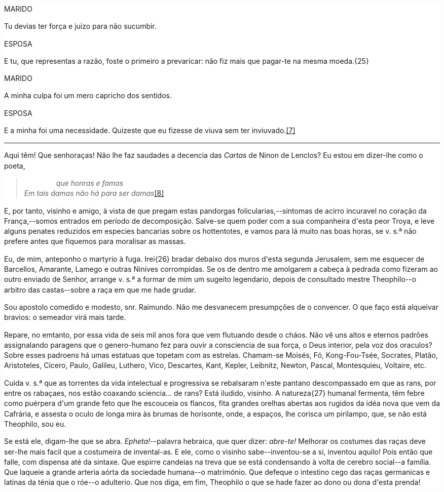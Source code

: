 MARIDO

Tu devias ter força e juízo para não sucumbir.

ESPOSA

E tu, que representas a razão, foste o primeiro a prevaricar: não fiz mais que pagar-te na mesma moeda.{25}

MARIDO

A minha culpa foi um mero capricho dos sentidos.

ESPOSA

E a minha foi uma necessidade. Quizeste que eu fizesse de viuva sem ter inviuvado.[\[7\]](https://www.gutenberg.org/cache/epub/32003/pg32003-images.html#foot213)

* * *

Aqui têm! Que senhoraças! Não lhe faz saudades a decencia das _Cartas_ de Ninon de Lenclos? Eu estou em dizer-lhe como o poeta,

>                 _que honras e famas_  
> _Em tais damas não há para ser damas_[\[8\]](https://www.gutenberg.org/cache/epub/32003/pg32003-images.html#foot210)

E, por tanto, visinho e amigo, à vista de que pregam estas pandorgas folicularias,--sintomas de acirro incuravel no coração da França,--somos entrados em período de decomposição. Salve-se quem poder com a sua companheira d'esta peor Troya, e leve alguns penates reduzidos em especies bancarias sobre os hottentotes, e vamos para lá muito nas boas horas, se v. s.ª não prefere antes que fiquemos para moralisar as massas.

Eu, de mim, anteponho o martyrio à fuga. Irei{26} bradar debaixo dos muros d'esta segunda Jerusalem, sem me esquecer de Barcellos, Amarante, Lamego e outras Ninives corrompidas. Se os de dentro me amolgarem a cabeça à pedrada como fizeram ao outro enviado de Senhor, arrange v. s.ª a formar de mim um sugeito legendario, depois de consultado mestre Theophilo--o arbitro das castas--sobre a raça em que me hade grudar.

Sou apostolo comedido e modesto, snr. Raimundo. Não me desvanecem presumpções de o convencer. O que faço está alqueivar bravios: o semeador virá mais tarde.

Repare, no emtanto, por essa vida de seis mil anos fora que vem flutuando desde o cháos. Não vê uns altos e eternos padrões assignalando paragens que o genero-humano fez para ouvir a consciencia de sua força, o Deus interior, pela voz dos oraculos? Sobre esses padroens há umas estatuas que topetam com as estrelas. Chamam-se Moisés, Fó, Kong-Fou-Tsée, Socrates, Platão, Aristoteles, Cicero, Paulo, Galileu, Luthero, Vico, Descartes, Kant, Kepler, Leibnitz, Newton, Pascal, Montesquieu, Voltaire, etc.

Cuida v. s.ª que as torrentes da vida intelectual e progressiva se rebalsaram n'este pantano descompassado em que as rans, por entre os rabaçaes, nos estão coaxando sciencia... de rans? Está iludido, visinho. A natureza{27} humanal fermenta, têm febre como puérpera d'um grande feto que lhe escouceia os flancos, fita grandes orelhas abertas aos rugidos da idéa nova que vem da Cafrária, e assesta o oculo de longa mira às brumas de horisonte, onde, a espaços, lhe corisca um pirilampo, que, se não está Theophilo, sou eu.

Se está ele, digam-lhe que se abra. _Epheta!_\--palavra hebraica, que quer dizer: _abre-te!_ Melhorar os costumes das raças deve ser-lhe mais facil que a costumeira de invental-as. E ele, como o visinho sabe--inventou-se a si, inventou aquilo! Pois então que falle, com dispensa até da sintaxe. Que espirre candeias na treva que se está condensando à volta de cerebro social--a família. Que laqueie a grande arteria aórta da sociedade humana--o matrimónio. Que defeque o intestino cego das raças germanicas e latinas da ténia que o róe--o adulterio. Que nos diga, em fim, Theophilo o que se hade fazer ao dono ou dona d'esta prenda!
